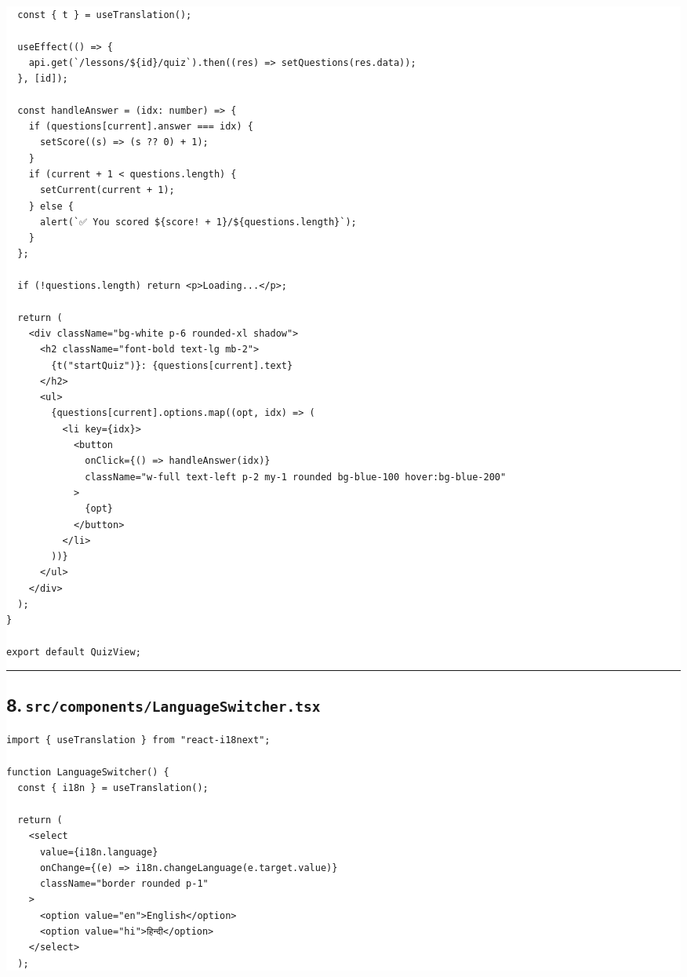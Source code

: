 ```tsx
  const { t } = useTranslation();

  useEffect(() => {
    api.get(`/lessons/${id}/quiz`).then((res) => setQuestions(res.data));
  }, [id]);

  const handleAnswer = (idx: number) => {
    if (questions[current].answer === idx) {
      setScore((s) => (s ?? 0) + 1);
    }
    if (current + 1 < questions.length) {
      setCurrent(current + 1);
    } else {
      alert(`✅ You scored ${score! + 1}/${questions.length}`);
    }
  };

  if (!questions.length) return <p>Loading...</p>;

  return (
    <div className="bg-white p-6 rounded-xl shadow">
      <h2 className="font-bold text-lg mb-2">
        {t("startQuiz")}: {questions[current].text}
      </h2>
      <ul>
        {questions[current].options.map((opt, idx) => (
          <li key={idx}>
            <button
              onClick={() => handleAnswer(idx)}
              className="w-full text-left p-2 my-1 rounded bg-blue-100 hover:bg-blue-200"
            >
              {opt}
            </button>
          </li>
        ))}
      </ul>
    </div>
  );
}

export default QuizView;
```

---

## 8. `src/components/LanguageSwitcher.tsx`

```tsx
import { useTranslation } from "react-i18next";

function LanguageSwitcher() {
  const { i18n } = useTranslation();

  return (
    <select
      value={i18n.language}
      onChange={(e) => i18n.changeLanguage(e.target.value)}
      className="border rounded p-1"
    >
      <option value="en">English</option>
      <option value="hi">हिन्दी</option>
    </select>
  );
```